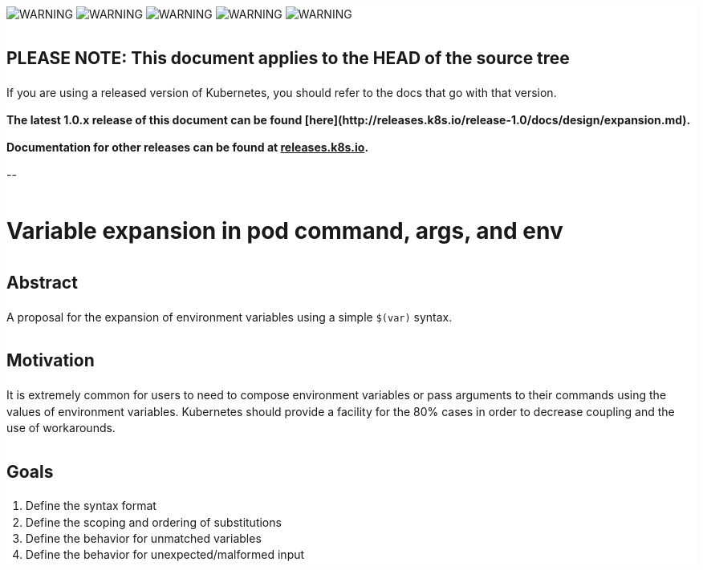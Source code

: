 



<img src="http://kubernetes.io/img/warning.png" alt="WARNING"
     width="25" height="25">
<img src="http://kubernetes.io/img/warning.png" alt="WARNING"
     width="25" height="25">
<img src="http://kubernetes.io/img/warning.png" alt="WARNING"
     width="25" height="25">
<img src="http://kubernetes.io/img/warning.png" alt="WARNING"
     width="25" height="25">
<img src="http://kubernetes.io/img/warning.png" alt="WARNING"
     width="25" height="25">

<h2>PLEASE NOTE: This document applies to the HEAD of the source tree</h2>

If you are using a released version of Kubernetes, you should
refer to the docs that go with that version.

<strong>
The latest 1.0.x release of this document can be found
[here](http://releases.k8s.io/release-1.0/docs/design/expansion.md).

Documentation for other releases can be found at
[releases.k8s.io](http://releases.k8s.io).
</strong>

--





# Variable expansion in pod command, args, and env

## Abstract

A proposal for the expansion of environment variables using a simple `$(var)` syntax.

## Motivation

It is extremely common for users to need to compose environment variables or pass arguments to
their commands using the values of environment variables.  Kubernetes should provide a facility for
the 80% cases in order to decrease coupling and the use of workarounds.

## Goals

1.  Define the syntax format
2.  Define the scoping and ordering of substitutions
3.  Define the behavior for unmatched variables
4.  Define the behavior for unexpected/malformed input
